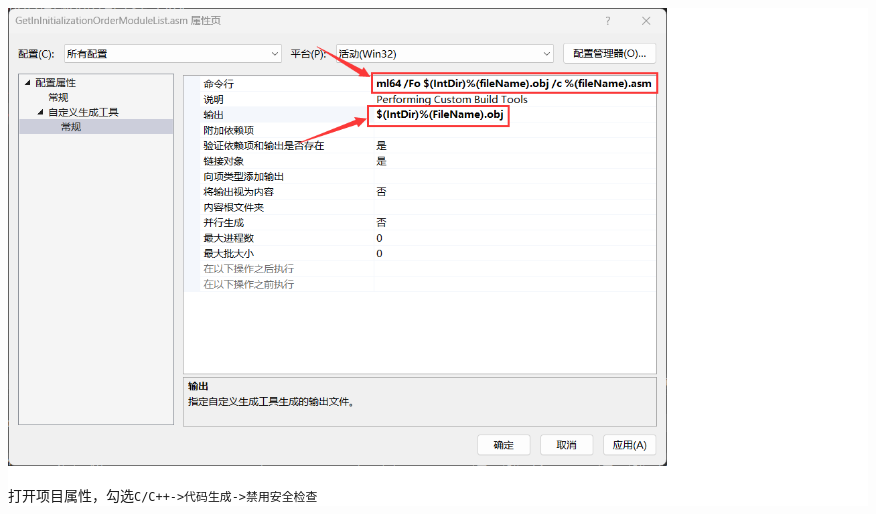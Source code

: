 <img src="shellcode加载器/image-20230505165453883.png" alt="image-20230505165453883" style="zoom:67%;" />	



打开项目属性，勾选`C/C++->代码生成->禁用安全检查`
